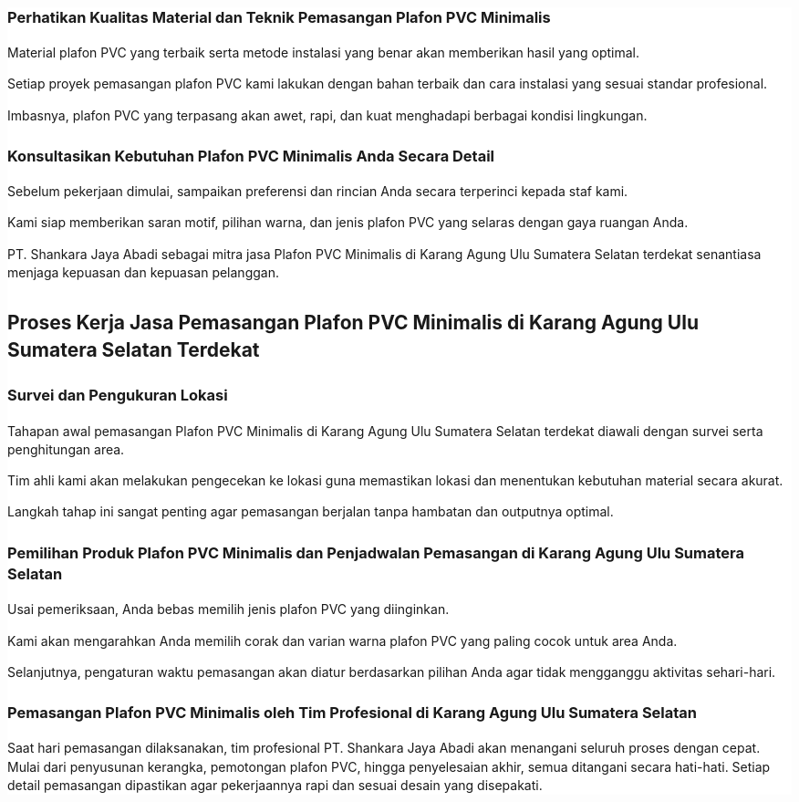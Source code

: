### Perhatikan Kualitas Material dan Teknik Pemasangan Plafon PVC Minimalis

Material plafon PVC yang terbaik serta metode instalasi yang benar akan memberikan hasil yang optimal.

Setiap proyek pemasangan plafon PVC kami lakukan dengan bahan terbaik dan cara instalasi yang sesuai standar profesional.

Imbasnya, plafon PVC yang terpasang akan awet, rapi, dan kuat menghadapi berbagai kondisi lingkungan.

### Konsultasikan Kebutuhan Plafon PVC Minimalis Anda Secara Detail

Sebelum pekerjaan dimulai, sampaikan preferensi dan rincian Anda secara terperinci kepada staf kami.

Kami siap memberikan saran motif, pilihan warna, dan jenis plafon PVC yang selaras dengan gaya ruangan Anda.

PT. Shankara Jaya Abadi sebagai mitra jasa Plafon PVC Minimalis di Karang Agung Ulu Sumatera Selatan terdekat senantiasa menjaga kepuasan dan kepuasan pelanggan.

## Proses Kerja Jasa Pemasangan Plafon PVC Minimalis di Karang Agung Ulu Sumatera Selatan Terdekat

### Survei dan Pengukuran Lokasi

Tahapan awal pemasangan Plafon PVC Minimalis di Karang Agung Ulu Sumatera Selatan terdekat diawali dengan survei serta penghitungan area.

Tim ahli kami akan melakukan pengecekan ke lokasi guna memastikan lokasi dan menentukan kebutuhan material secara akurat.

Langkah tahap ini sangat penting agar pemasangan berjalan tanpa hambatan dan outputnya optimal.

### Pemilihan Produk Plafon PVC Minimalis dan Penjadwalan Pemasangan di Karang Agung Ulu Sumatera Selatan

Usai pemeriksaan, Anda bebas memilih jenis plafon PVC yang diinginkan.

Kami akan mengarahkan Anda memilih corak dan varian warna plafon PVC yang paling cocok untuk area Anda.

Selanjutnya, pengaturan waktu pemasangan akan diatur berdasarkan pilihan Anda agar tidak mengganggu aktivitas sehari-hari.

### Pemasangan Plafon PVC Minimalis oleh Tim Profesional di Karang Agung Ulu Sumatera Selatan

Saat hari pemasangan dilaksanakan, tim profesional PT. Shankara Jaya Abadi akan menangani seluruh proses dengan cepat. Mulai dari penyusunan kerangka, pemotongan plafon PVC, hingga penyelesaian akhir, semua ditangani secara hati-hati. Setiap detail pemasangan dipastikan agar pekerjaannya rapi dan sesuai desain yang disepakati.
